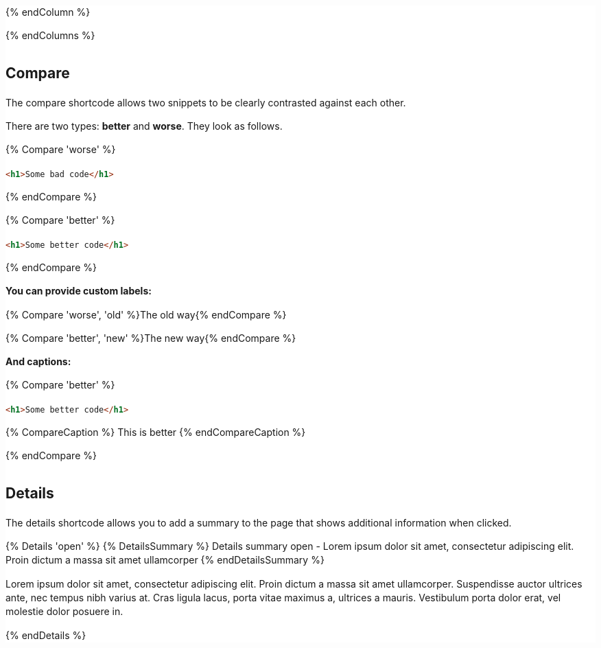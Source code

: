 {% endColumn %}

{% endColumns %}

## Compare

The compare shortcode allows two snippets to be clearly contrasted against each other.

There are two types: **better** and **worse**. They look as follows.

{% Compare 'worse' %}
```html
<h1>Some bad code</h1>
```
{% endCompare %}

{% Compare 'better' %}
```html
<h1>Some better code</h1>
```
{% endCompare %}

**You can provide custom labels:**

{% Compare 'worse', 'old' %}The old way{% endCompare %}

{% Compare 'better', 'new' %}The new way{% endCompare %}

**And captions:**

{% Compare 'better' %}
```html
<h1>Some better code</h1>
```
{% CompareCaption %}
This is better
{% endCompareCaption %}

{% endCompare %}

## Details

The details shortcode  allows you to add a summary to the page that shows
additional information when clicked.

{% Details 'open' %}
{% DetailsSummary %}
Details summary open - Lorem ipsum dolor sit amet, consectetur adipiscing elit. Proin dictum a massa sit amet ullamcorper
{% endDetailsSummary %}

Lorem ipsum dolor sit amet, consectetur adipiscing elit. Proin dictum a massa sit amet ullamcorper. Suspendisse auctor
ultrices ante, nec tempus nibh varius at. Cras ligula lacus, porta vitae maximus a, ultrices a mauris. Vestibulum porta dolor erat, vel molestie dolor posuere in.

{% endDetails %}
